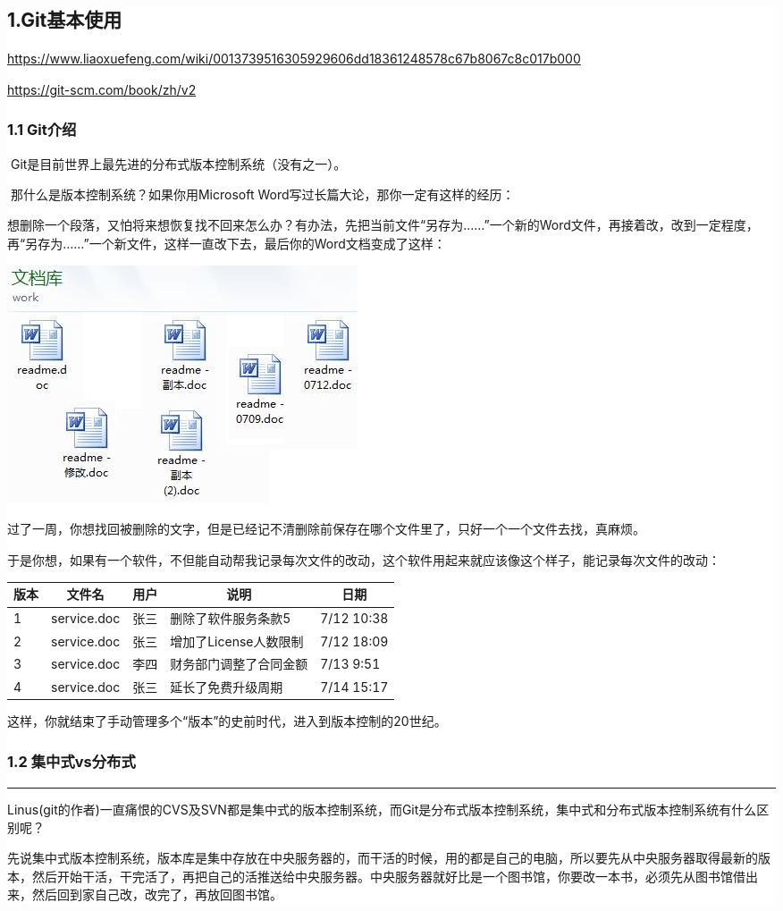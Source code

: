 ## 1.Git基本使用

https://www.liaoxuefeng.com/wiki/0013739516305929606dd18361248578c67b8067c8c017b000

https://git-scm.com/book/zh/v2

### 1.1 Git介绍

​	Git是目前世界上最先进的分布式版本控制系统（没有之一）。

​	那什么是版本控制系统？如果你用Microsoft Word写过长篇大论，那你一定有这样的经历：

​	想删除一个段落，又怕将来想恢复找不回来怎么办？有办法，先把当前文件“另存为……”一个新的Word文件，再接着改，改到一定程度，再“另存为……”一个新文件，这样一直改下去，最后你的Word文档变成了这样：

![lots-of-docs](assets\0.jpg)

​	过了一周，你想找回被删除的文字，但是已经记不清删除前保存在哪个文件里了，只好一个一个文件去找，真麻烦。

​	于是你想，如果有一个软件，不但能自动帮我记录每次文件的改动，这个软件用起来就应该像这个样子，能记录每次文件的改动：

| 版本 | 文件名      | 用户 | 说明                   | 日期       |
| ---- | ----------- | ---- | ---------------------- | ---------- |
| 1    | service.doc | 张三 | 删除了软件服务条款5    | 7/12 10:38 |
| 2    | service.doc | 张三 | 增加了License人数限制  | 7/12 18:09 |
| 3    | service.doc | 李四 | 财务部门调整了合同金额 | 7/13 9:51  |
| 4    | service.doc | 张三 | 延长了免费升级周期     | 7/14 15:17 |

​	这样，你就结束了手动管理多个“版本”的史前时代，进入到版本控制的20世纪。

### 1.2 集中式vs分布式

------

​	Linus(git的作者)一直痛恨的CVS及SVN都是集中式的版本控制系统，而Git是分布式版本控制系统，集中式和分布式版本控制系统有什么区别呢？

​	先说集中式版本控制系统，版本库是集中存放在中央服务器的，而干活的时候，用的都是自己的电脑，所以要先从中央服务器取得最新的版本，然后开始干活，干完活了，再把自己的活推送给中央服务器。中央服务器就好比是一个图书馆，你要改一本书，必须先从图书馆借出来，然后回到家自己改，改完了，再放回图书馆。
